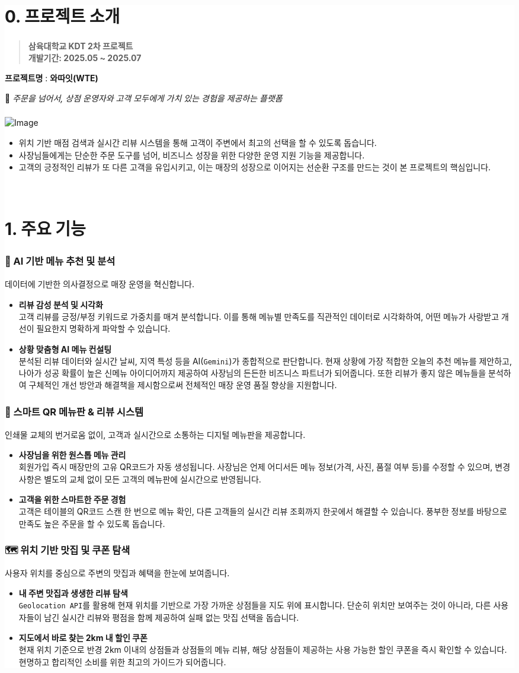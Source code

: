 # 0. 프로젝트 소개  

> **삼육대학교 KDT 2차 프로젝트** <br/> **개발기간: 2025.05 ~ 2025.07**

**프로젝트명** : **와따잇(WTE)**

📃 *주문을 넘어서, 상점 운영자와 고객 모두에게 가치 있는 경험을 제공하는 플랫폼* <br><br>
<img width="1387" height="780" alt="Image" src="https://github.com/user-attachments/assets/5726a7e0-ebaf-42a7-afbc-8f3171510661" />

- 위치 기반 매점 검색과 실시간 리뷰 시스템을 통해 고객이 주변에서 최고의 선택을 할 수 있도록 돕습니다.
- 사장님들에게는 단순한 주문 도구를 넘어, 비즈니스 성장을 위한 다양한 운영 지원 기능을 제공합니다.
- 고객의 긍정적인 리뷰가 또 다른 고객을 유입시키고, 이는 매장의 성장으로 이어지는 선순환 구조를 만드는 것이 본 프로젝트의 핵심입니다.

<br>

# 1. 주요 기능

### 🤖 AI 기반 메뉴 추천 및 분석

데이터에 기반한 의사결정으로 매장 운영을 혁신합니다.

-   **리뷰 감성 분석 및 시각화**  
    고객 리뷰를 긍정/부정 키워드로 가중치를 매겨 분석합니다. 이를 통해 메뉴별 만족도를 직관적인 데이터로 시각화하여, 어떤 메뉴가 사랑받고 개선이 필요한지 명확하게 파악할 수 있습니다.

-   **상황 맞춤형 AI 메뉴 컨설팅**  
    분석된 리뷰 데이터와 실시간 날씨, 지역 특성 등을 AI(`Gemini`)가 종합적으로 판단합니다. 현재 상황에 가장 적합한 오늘의 추천 메뉴를 제안하고, 나아가 성공 확률이 높은 신메뉴 아이디어까지 제공하여 사장님의 든든한 비즈니스 파트너가 되어줍니다. 또한 리뷰가 좋지 않은 메뉴들을 분석하여 구체적인 개선 방안과 해결책을 제시함으로써 전체적인 매장 운영 품질 향상을 지원합니다.

### 📱 스마트 QR 메뉴판 & 리뷰 시스템

인쇄물 교체의 번거로움 없이, 고객과 실시간으로 소통하는 디지털 메뉴판을 제공합니다.

-   **사장님을 위한 원스톱 메뉴 관리**  
    회원가입 즉시 매장만의 고유 QR코드가 자동 생성됩니다. 사장님은 언제 어디서든 메뉴 정보(가격, 사진, 품절 여부 등)를 수정할 수 있으며, 변경 사항은 별도의 교체 없이 모든 고객의 메뉴판에 실시간으로 반영됩니다.

-   **고객을 위한 스마트한 주문 경험**  
    고객은 테이블의 QR코드 스캔 한 번으로 메뉴 확인, 다른 고객들의 실시간 리뷰 조회까지 한곳에서 해결할 수 있습니다. 풍부한 정보를 바탕으로 만족도 높은 주문을 할 수 있도록 돕습니다.

### 🗺️ 위치 기반 맛집 및 쿠폰 탐색

사용자 위치를 중심으로 주변의 맛집과 혜택을 한눈에 보여줍니다.

-   **내 주변 맛집과 생생한 리뷰 탐색**  
    `Geolocation API`를 활용해 현재 위치를 기반으로 가장 가까운 상점들을 지도 위에 표시합니다. 단순히 위치만 보여주는 것이 아니라, 다른 사용자들이 남긴 실시간 리뷰와 평점을 함께 제공하여 실패 없는 맛집 선택을 돕습니다.

-   **지도에서 바로 찾는 2km 내 할인 쿠폰**  
    현재 위치 기준으로 반경 2km 이내의 상점들과 상점들의 메뉴 리뷰, 해당 상점들이 제공하는 사용 가능한 할인 쿠폰을 즉시 확인할 수 있습니다. 현명하고 합리적인 소비를 위한 최고의 가이드가 되어줍니다.
